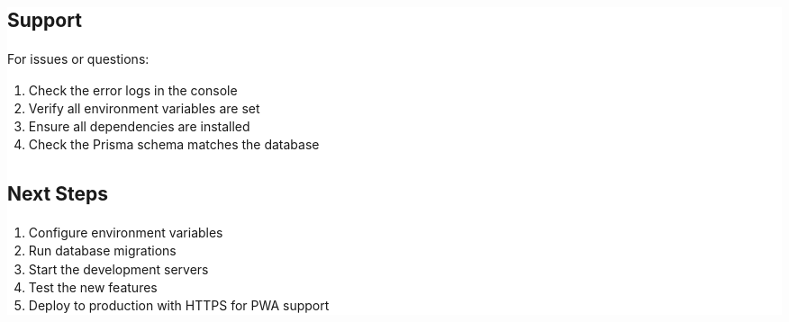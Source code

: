 ## Support

For issues or questions:
1. Check the error logs in the console
2. Verify all environment variables are set
3. Ensure all dependencies are installed
4. Check the Prisma schema matches the database

## Next Steps

1. Configure environment variables
2. Run database migrations
3. Start the development servers
4. Test the new features
5. Deploy to production with HTTPS for PWA support